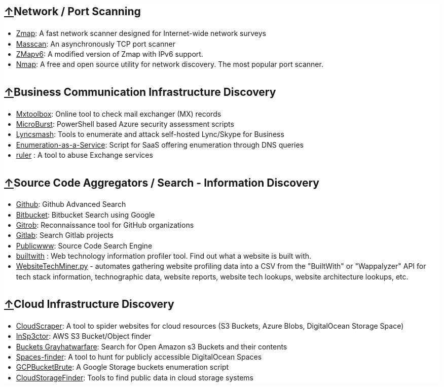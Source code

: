 
## [↑](#contents)Network / Port Scanning

- [Zmap](https://github.com/zmap/zmap): A fast network scanner designed for Internet-wide network surveys  
- [Masscan](https://github.com/robertdavidgraham/masscan): An asynchronously TCP port scanner  
- [ZMapv6](https://github.com/tumi8/zmap): A modified version of Zmap with IPv6 support.  
- [Nmap](https://nmap.org/): A free and open source utility for network discovery. The most popular port scanner. 

## [↑](#contents)Business Communication Infrastructure Discovery

- [Mxtoolbox](https://mxtoolbox.com/): Online tool to check mail exchanger (MX) records 
- [MicroBurst](https://github.com/NetSPI/MicroBurst): PowerShell based Azure security assessment scripts 
- [Lyncsmash](https://github.com/nyxgeek/lyncsmash): Tools to enumerate and attack self-hosted Lync/Skype for Business 
- [Enumeration-as-a-Service](https://github.com/sosdave/Enumeration-as-a-Service): Script for SaaS offering enumeration through DNS queries 
- [ruler](https://github.com/sensepost/ruler) : A tool to abuse Exchange services


## [↑](#contents)Source Code Aggregators / Search - Information Discovery

- [Github](https://github.com/search/advanced): Github Advanced Search 
- [Bitbucket](https://www.google.com/search?q=site:bitbucket.org&q=<keyword>): Bitbucket Search using Google
- [Gitrob](https://github.com/michenriksen/gitrob): Reconnaissance tool for GitHub organizations 
- [Gitlab](https://gitlab.com/explore/projects): Search Gitlab projects 
- [Publicwww](https://publicwww.com/): Source Code Search Engine 
- [builtwith](https://builtwith.com/test.com) : Web technology information profiler tool. Find out what a website is built with.
- [WebsiteTechMiner.py](https://github.com/cybersader/WebsiteTechMiner-py) - automates gathering website profiling data into a CSV from the "BuiltWith" or "Wappalyzer" API for tech stack information, technographic data, website reports, website tech lookups, website architecture lookups, etc.

## [↑](#contents)Cloud Infrastructure Discovery

- [CloudScraper](https://github.com/jordanpotti/CloudScraper): A tool to spider websites for cloud resources (S3 Buckets, Azure Blobs, DigitalOcean Storage Space) 
- [InSp3ctor](https://github.com/brianwarehime/inSp3ctor): AWS S3 Bucket/Object finder 
- [Buckets Grayhatwarfare](https://buckets.grayhatwarfare.com/): Search for Open Amazon s3 Buckets and their contents 
- [Spaces-finder](https://github.com/appsecco/spaces-finder): A tool to hunt for publicly accessible DigitalOcean Spaces 
- [GCPBucketBrute](https://github.com/RhinoSecurityLabs/GCPBucketBrute): A Google Storage buckets enumeration script 
- [CloudStorageFinder](https://github.com/digininja/CloudStorageFinder): Tools to find public data in cloud storage systems
